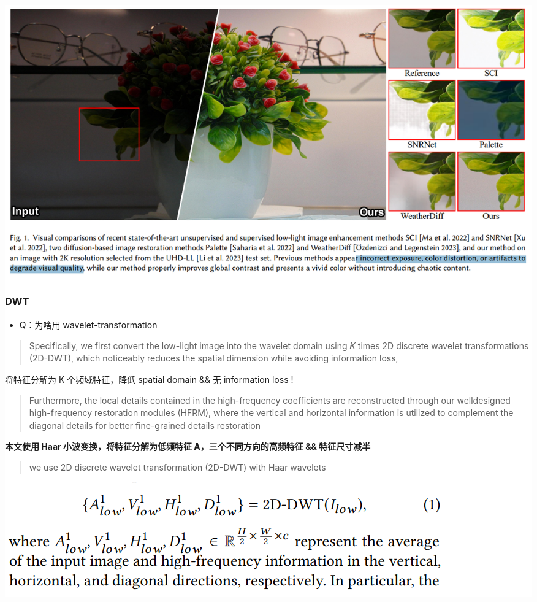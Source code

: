 ![fig1](docs/2023_06_TOG_Low-Light-Image-Enhancement-with-Wavelet-based-Diffusion-Models_Note/fig1.png)



### DWT

- Q：为啥用 wavelet-transformation

> Specifically, we first convert the low-light image into the wavelet domain using 𝐾 times 2D discrete wavelet transformations (2D-DWT), which noticeably reduces the spatial dimension while avoiding information loss,

将特征分解为 K 个频域特征，降低 spatial domain  && 无 information loss !

> Furthermore, the local details contained in the high-frequency coefficients are reconstructed through our welldesigned high-frequency restoration modules (HFRM), where the vertical and horizontal information is utilized to complement the diagonal details for better fine-grained details restoration



**本文使用 Haar 小波变换，将特征分解为低频特征 A，三个不同方向的高频特征 && 特征尺寸减半**

> we use 2D discrete wavelet transformation (2D-DWT) with Haar wavelets

![eq1](docs/2023_06_TOG_Low-Light-Image-Enhancement-with-Wavelet-based-Diffusion-Models_Note/eq1.png)

